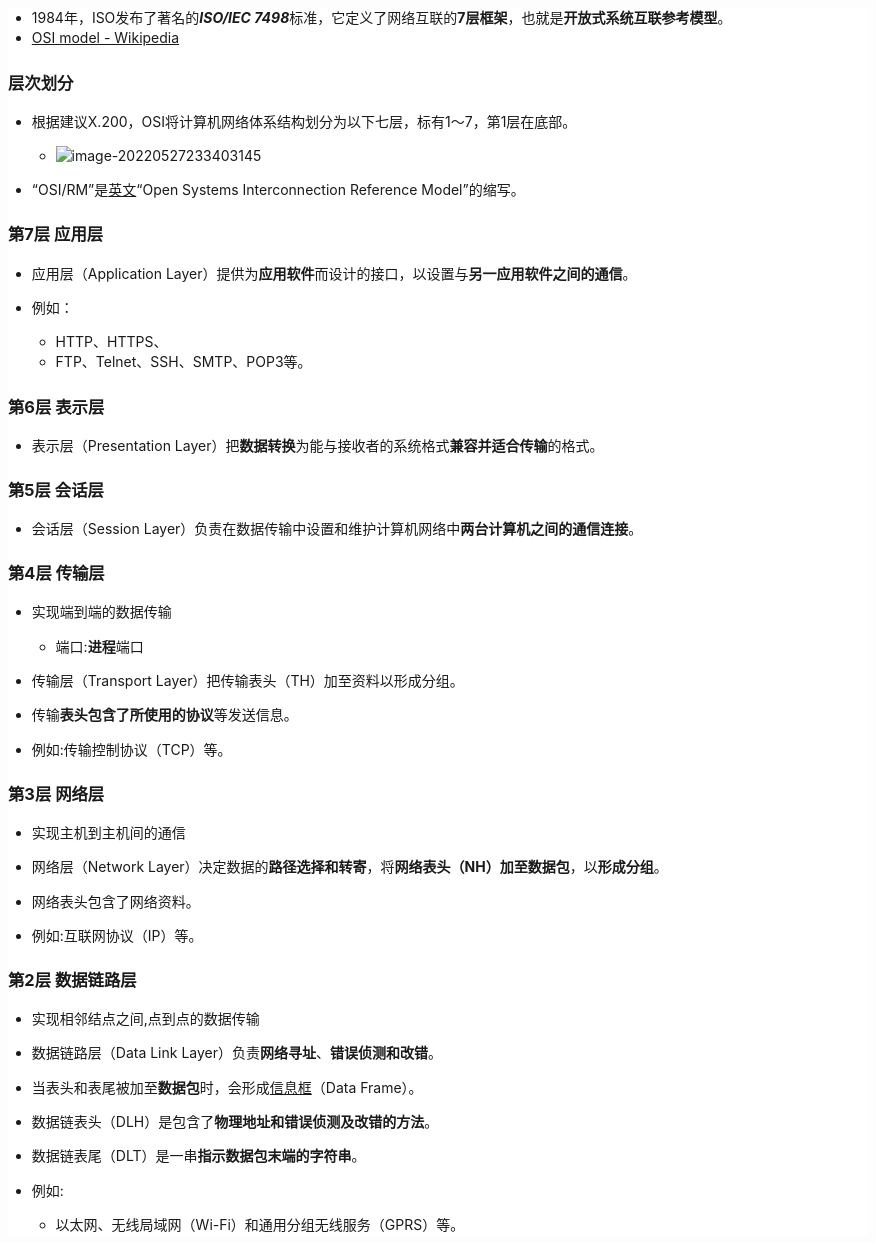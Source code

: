 - 1984年，ISO发布了著名的***ISO/IEC 7498***标准，它定义了网络互联的**7层框架**，也就是**开放式系统互联参考模型**。
- [OSI model - Wikipedia](https://en.wikipedia.org/wiki/OSI_model)

### 层次划分

- 根据建议X.200，OSI将计算机网络体系结构划分为以下七层，标有1～7，第1层在底部。
  - ![image-20220527233403145](https://img-blog.csdnimg.cn/img_convert/fced57cd1ca6fbd305183edf91e9d4c0.png)

- “OSI/RM”是[英文](https://zh.wikipedia.org/wiki/英文)“Open Systems Interconnection Reference Model”的缩写。

### 第7层 应用层

- 应用层（Application Layer）提供为**应用软件**而设计的接口，以设置与**另一应用软件之间的通信**。


- 例如：
  - HTTP、HTTPS、
  - FTP、Telnet、SSH、SMTP、POP3等。

### 第6层 表示层

- 
  表示层（Presentation Layer）把**数据转换**为能与接收者的系统格式**兼容并适合传输**的格式。


### 第5层 会话层

- 
  会话层（Session Layer）负责在数据传输中设置和维护计算机网络中**两台计算机之间的通信连接**。


### 第4层 传输层

- 实现端到端的数据传输
  - 端口:**进程**端口

- 传输层（Transport Layer）把传输表头（TH）加至资料以形成分组。
- 传输**表头包含了所使用的协议**等发送信息。
- 例如:传输控制协议（TCP）等。

### 第3层 网络层

- 实现主机到主机间的通信

- 网络层（Network Layer）决定数据的**路径选择和转寄**，将**网络表头（NH）加至数据包**，以**形成分组**。

- 网络表头包含了网络资料。

- 例如:互联网协议（IP）等。

  

### 第2层 数据链路层

- 实现相邻结点之间,点到点的数据传输

- 数据链路层（Data Link Layer）负责**网络寻址**、**错误侦测和改错**。
- 当表头和表尾被加至**数据包**时，会形成[信息框](https://zh.wikipedia.org/wiki/資訊框)（Data Frame）。
- 数据链表头（DLH）是包含了**物理地址和错误侦测及改错的方法**。
- 数据链表尾（DLT）是一串**指示数据包末端的字符串**。
- 例如:
  - 以太网、无线局域网（Wi-Fi）和通用分组无线服务（GPRS）等。

